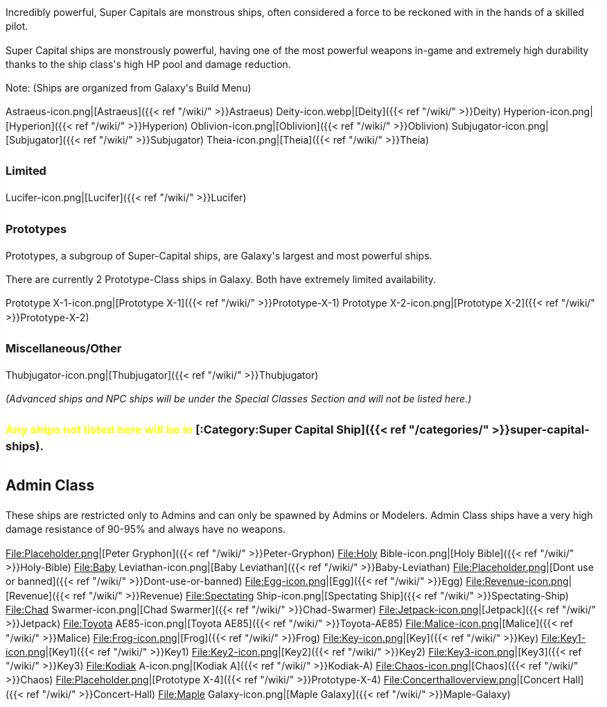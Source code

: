 <div class="mw-collapsible-content">

Incredibly powerful, Super Capitals are monstrous ships, often considered a force to be reckoned with in the hands of a skilled pilot.

Super Capital ships are monstrously powerful, having one of the most powerful weapons in-game and extremely high durability thanks to the ship class's high HP pool and damage reduction.

Note: (Ships are organized from Galaxy's Build Menu)

Astraeus-icon.png|[Astraeus]({{< ref "/wiki/" >}}Astraeus) Deity-icon.webp|[Deity]({{< ref "/wiki/" >}}Deity) Hyperion-icon.png|[Hyperion]({{< ref "/wiki/" >}}Hyperion) Oblivion-icon.png|[Oblivion]({{< ref "/wiki/" >}}Oblivion) Subjugator-icon.png|[Subjugator]({{< ref "/wiki/" >}}Subjugator) Theia-icon.png|[Theia]({{< ref "/wiki/" >}}Theia)

### Limited

Lucifer-icon.png|[Lucifer]({{< ref "/wiki/" >}}Lucifer)

### Prototypes

Prototypes, a subgroup of Super-Capital ships, are Galaxy's largest and most powerful ships.

There are currently 2 Prototype-Class ships in Galaxy. Both have extremely limited availability.

Prototype X-1-icon.png|[Prototype X-1]({{< ref "/wiki/" >}}Prototype-X-1) Prototype X-2-icon.png|[Prototype X-2]({{< ref "/wiki/" >}}Prototype-X-2)

### Miscellaneous/Other

Thubjugator-icon.png|[Thubjugator]({{< ref "/wiki/" >}}Thubjugator)

_(Advanced ships and NPC ships will be under the Special Classes Section and will not be listed here.)_

### **<span style="color:yellow">Any ships not listed here will be in</span>** [:Category:Super Capital Ship]({{< ref "/categories/" >}}super-capital-ships).

</div>
</div>
<div class="tococolours mw-collapsible mw-collapsed">

## Admin Class

<div class="mw-collapsible-content">

These ships are restricted only to Admins and can only be spawned by Admins or Modelers. Admin Class ships have a very high damage resistance of 90-95% and always have no weapons.

<File:Placeholder.png>|[Peter Gryphon]({{< ref "/wiki/" >}}Peter-Gryphon) <File:Holy> Bible-icon.png|[Holy Bible]({{< ref "/wiki/" >}}Holy-Bible) <File:Baby> Leviathan-icon.png|[Baby Leviathan]({{< ref "/wiki/" >}}Baby-Leviathan) <File:Placeholder.png>|[Dont use or banned]({{< ref "/wiki/" >}}Dont-use-or-banned) <File:Egg-icon.png>|[Egg]({{< ref "/wiki/" >}}Egg) <File:Revenue-icon.png>|[Revenue]({{< ref "/wiki/" >}}Revenue) <File:Spectating> Ship-icon.png|[Spectating Ship]({{< ref "/wiki/" >}}Spectating-Ship) <File:Chad> Swarmer-icon.png|[Chad Swarmer]({{< ref "/wiki/" >}}Chad-Swarmer) <File:Jetpack-icon.png>|[Jetpack]({{< ref "/wiki/" >}}Jetpack) <File:Toyota> AE85-icon.png|[Toyota AE85]({{< ref "/wiki/" >}}Toyota-AE85) <File:Malice-icon.png>|[Malice]({{< ref "/wiki/" >}}Malice) <File:Frog-icon.png>|[Frog]({{< ref "/wiki/" >}}Frog) <File:Key-icon.png>|[Key]({{< ref "/wiki/" >}}Key) <File:Key1-icon.png>|[Key1]({{< ref "/wiki/" >}}Key1) <File:Key2-icon.png>|[Key2]({{< ref "/wiki/" >}}Key2) <File:Key3-icon.png>|[Key3]({{< ref "/wiki/" >}}Key3) <File:Kodiak> A-icon.png|[Kodiak A]({{< ref "/wiki/" >}}Kodiak-A) <File:Chaos-icon.png>|[Chaos]({{< ref "/wiki/" >}}Chaos) <File:Placeholder.png>|[Prototype X-4]({{< ref "/wiki/" >}}Prototype-X-4) <File:Concerthalloverview.png>|[Concert Hall]({{< ref "/wiki/" >}}Concert-Hall) <File:Maple> Galaxy-icon.png|[Maple Galaxy]({{< ref "/wiki/" >}}Maple-Galaxy)
